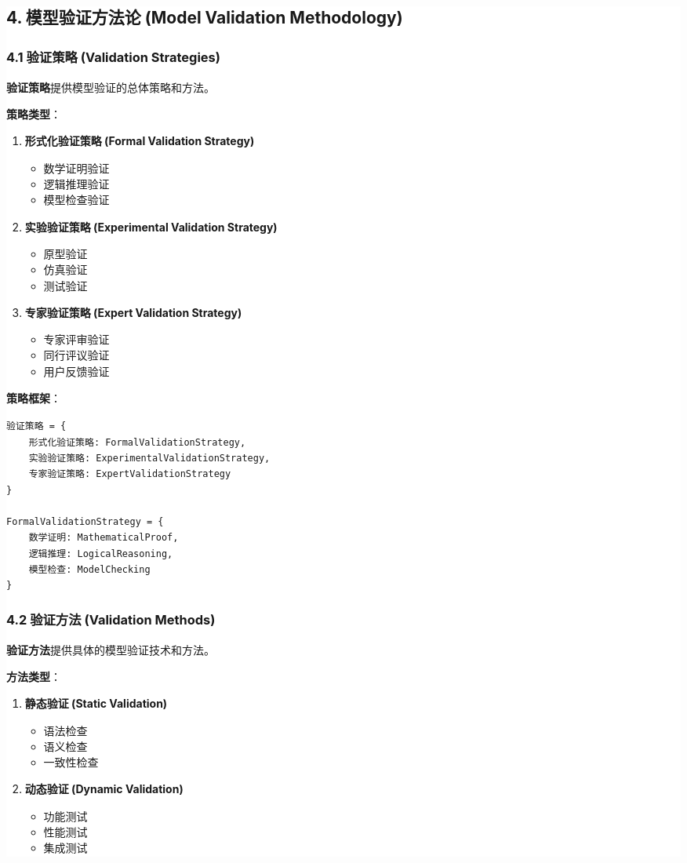 ## 4. 模型验证方法论 (Model Validation Methodology)

### 4.1 验证策略 (Validation Strategies)

**验证策略**提供模型验证的总体策略和方法。

**策略类型**：

1. **形式化验证策略 (Formal Validation Strategy)**
   - 数学证明验证
   - 逻辑推理验证
   - 模型检查验证

2. **实验验证策略 (Experimental Validation Strategy)**
   - 原型验证
   - 仿真验证
   - 测试验证

3. **专家验证策略 (Expert Validation Strategy)**
   - 专家评审验证
   - 同行评议验证
   - 用户反馈验证

**策略框架**：

```mathematical
验证策略 = {
    形式化验证策略: FormalValidationStrategy,
    实验验证策略: ExperimentalValidationStrategy,
    专家验证策略: ExpertValidationStrategy
}

FormalValidationStrategy = {
    数学证明: MathematicalProof,
    逻辑推理: LogicalReasoning,
    模型检查: ModelChecking
}
```

### 4.2 验证方法 (Validation Methods)

**验证方法**提供具体的模型验证技术和方法。

**方法类型**：

1. **静态验证 (Static Validation)**
   - 语法检查
   - 语义检查
   - 一致性检查

2. **动态验证 (Dynamic Validation)**
   - 功能测试
   - 性能测试
   - 集成测试
